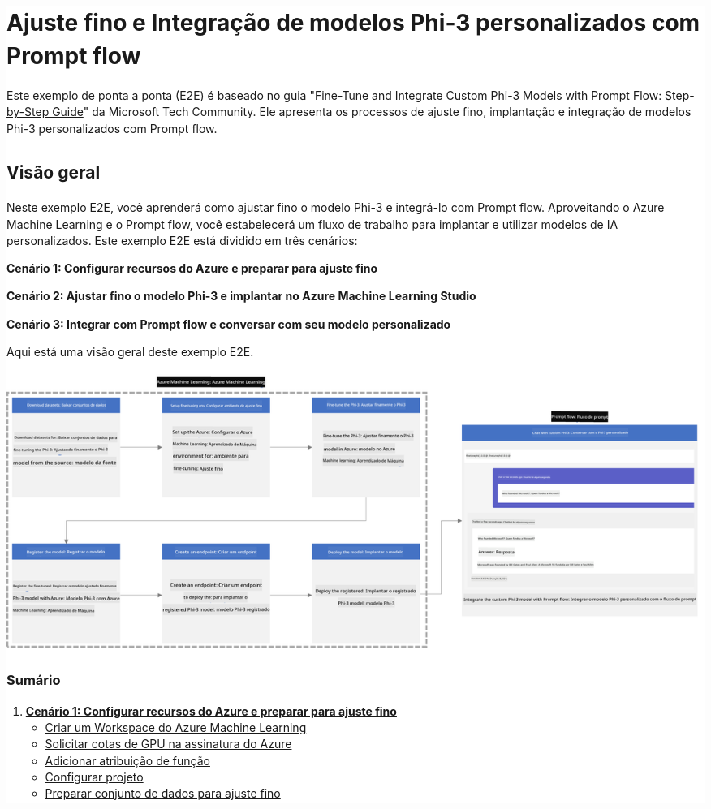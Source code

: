 
# Ajuste fino e Integração de modelos Phi-3 personalizados com Prompt flow

Este exemplo de ponta a ponta (E2E) é baseado no guia "[Fine-Tune and Integrate Custom Phi-3 Models with Prompt Flow: Step-by-Step Guide](https://techcommunity.microsoft.com/t5/educator-developer-blog/fine-tune-and-integrate-custom-phi-3-models-with-prompt-flow/ba-p/4178612?WT.mc_id=aiml-137032-kinfeylo)" da Microsoft Tech Community. Ele apresenta os processos de ajuste fino, implantação e integração de modelos Phi-3 personalizados com Prompt flow.

## Visão geral

Neste exemplo E2E, você aprenderá como ajustar fino o modelo Phi-3 e integrá-lo com Prompt flow. Aproveitando o Azure Machine Learning e o Prompt flow, você estabelecerá um fluxo de trabalho para implantar e utilizar modelos de IA personalizados. Este exemplo E2E está dividido em três cenários:

**Cenário 1: Configurar recursos do Azure e preparar para ajuste fino**

**Cenário 2: Ajustar fino o modelo Phi-3 e implantar no Azure Machine Learning Studio**

**Cenário 3: Integrar com Prompt flow e conversar com seu modelo personalizado**

Aqui está uma visão geral deste exemplo E2E.

![Phi-3-FineTuning_PromptFlow_Integration Overview](../../../../../../translated_images/00-01-architecture.02fc569e266d468cf3bbb3158cf273380cbdf7fcec042c7328e1559c6b2e2632.br.png)

### Sumário

1. **[Cenário 1: Configurar recursos do Azure e preparar para ajuste fino](../../../../../../md/02.Application/01.TextAndChat/Phi3)**
    - [Criar um Workspace do Azure Machine Learning](../../../../../../md/02.Application/01.TextAndChat/Phi3)
    - [Solicitar cotas de GPU na assinatura do Azure](../../../../../../md/02.Application/01.TextAndChat/Phi3)
    - [Adicionar atribuição de função](../../../../../../md/02.Application/01.TextAndChat/Phi3)
    - [Configurar projeto](../../../../../../md/02.Application/01.TextAndChat/Phi3)
    - [Preparar conjunto de dados para ajuste fino](../../../../../../md/02.Application/01.TextAndChat/Phi3)
